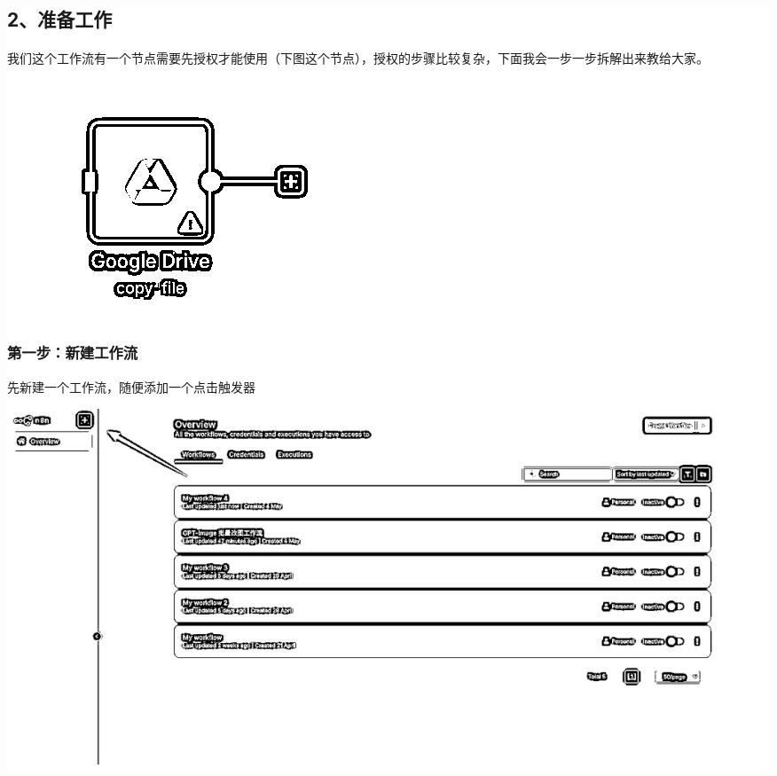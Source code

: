 ## 2、准备工作

我们这个工作流有一个节点需要先授权才能使用（下图这个节点），授权的步骤比较复杂，下面我会一步一步拆解出来教给大家。

![](img/a0d506960eef3f568ac6dd1ad028ce62.png)

### 第一步：新建工作流

先新建一个工作流，随便添加一个点击触发器

![](img/342884277f07ae00a2f05cb49da20b43.png)
